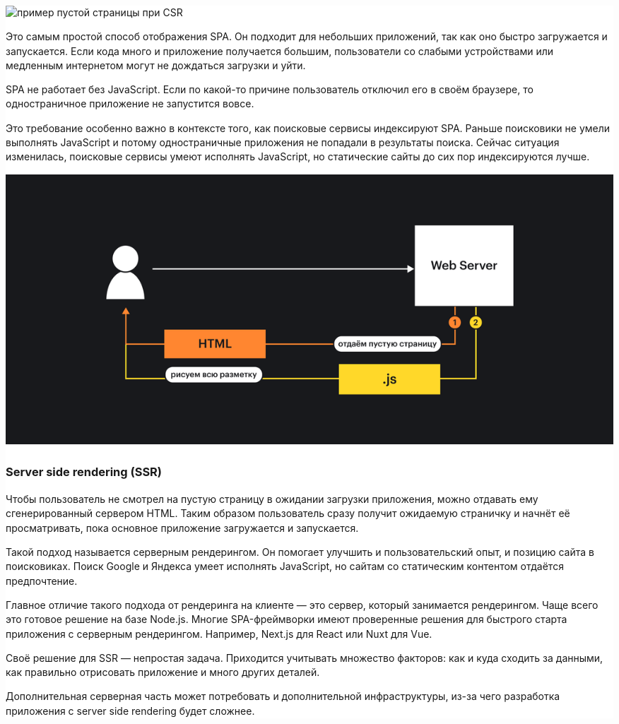 ![пример пустой страницы при CSR](images/twitter_loading.gif)

Это самым простой способ отображения SPA. Он подходит для небольших приложений, так как оно быстро загружается и запускается. Если кода много и приложение получается большим, пользователи со слабыми устройствами или медленным интернетом могут не дождаться загрузки и уйти.

SPA не работает без JavaScript. Если по какой-то причине пользователь отключил его в своём браузере, то одностраничное приложение не запустится вовсе.

Это требование особенно важно в контексте того, как поисковые сервисы индексируют SPA. Раньше поисковики не умели выполнять JavaScript и потому одностраничные приложения не попадали в результаты поиска. Сейчас ситуация изменилась, поисковые сервисы умеют исполнять JavaScript, но статические сайты до сих пор индексируются лучше.

![схема Client Side Rendering](images/CSR.png)

### Server side rendering (SSR)

Чтобы пользователь не смотрел на пустую страницу в ожидании загрузки приложения, можно отдавать ему сгенерированный сервером HTML. Таким образом пользователь сразу получит ожидаемую страничку и начнёт её просматривать, пока основное приложение загружается и запускается.

Такой подход называется серверным рендерингом. Он помогает улучшить и пользовательский опыт, и позицию сайта в поисковиках. Поиск Google и Яндекса умеет исполнять JavaScript, но сайтам со статическим контентом отдаётся предпочтение.

Главное отличие такого подхода от рендеринга на клиенте — это сервер, который занимается рендерингом. Чаще всего это готовое решение на базе Node.js. Многие SPA-фреймворки имеют проверенные решения для быстрого старта приложения с серверным рендерингом. Например, Next.js для React или Nuxt для Vue.

Своё решение для SSR — непростая задача. Приходится учитывать множество факторов: как и куда сходить за данными, как правильно отрисовать приложение и много других деталей.

Дополнительная серверная часть может потребовать и дополнительной инфраструктуры, из-за чего разработка приложения с server side rendering будет сложнее.
